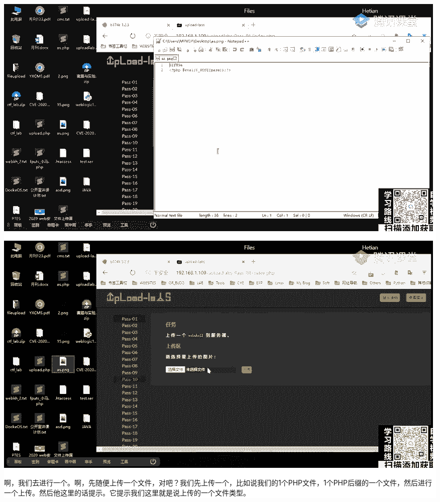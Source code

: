![](img/4a71d6bd11fbd44fcb8d208aa4dd6d27_231.png)

![](img/4a71d6bd11fbd44fcb8d208aa4dd6d27_232.png)

啊，我们去进行一个。啊，先随便上传一个文件，对吧？我们先上传一个，比如说我们的1个PHP文件，1个PHP后缀的一个文件，然后进行一个上传。然后他这里的话提示。它提示我们这里就是说上传的一个文件类型。
